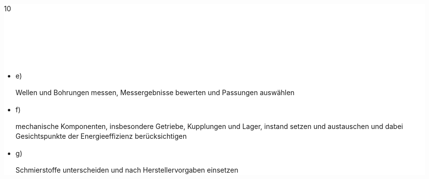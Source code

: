 <td style="border-right: 0.5pt solid ; border-bottom: 0.5pt solid ; " align="center" valign="middle" charoff="50">

10

</td>

<td style="border-bottom: 0.5pt solid ; " align="center" valign="top" charoff="50">

 

</td>

</tr>

<tr>

<td style="border-right: 0.5pt solid ; border-bottom: 0.5pt solid ; " align="center" valign="top" charoff="50">

 

</td>

<td style="border-right: 0.5pt solid ; border-bottom: 0.5pt solid ; " align="left" valign="top" charoff="50">

 

</td>

<td style="border-right: 0.5pt solid ; border-bottom: 0.5pt solid ; " align="justify" valign="top" charoff="50">

  - e)
    
    <div style="">
    
    Wellen und Bohrungen messen, Messergebnisse bewerten und Passungen
    auswählen
    
    </div>

  - f)
    
    <div style="">
    
    mechanische Komponenten, insbesondere Getriebe, Kupplungen und
    Lager, instand setzen und austauschen und dabei Gesichtspunkte der
    Energieeffizienz berücksichtigen
    
    </div>

  - g)
    
    <div style="">
    
    Schmierstoffe unterscheiden und nach Herstellervorgaben einsetzen
    
    </div>

</td>

<td style="border-right: 0.5pt solid ; border-bottom: 0.5pt solid ; " align="center" valign="top" charoff="50">
